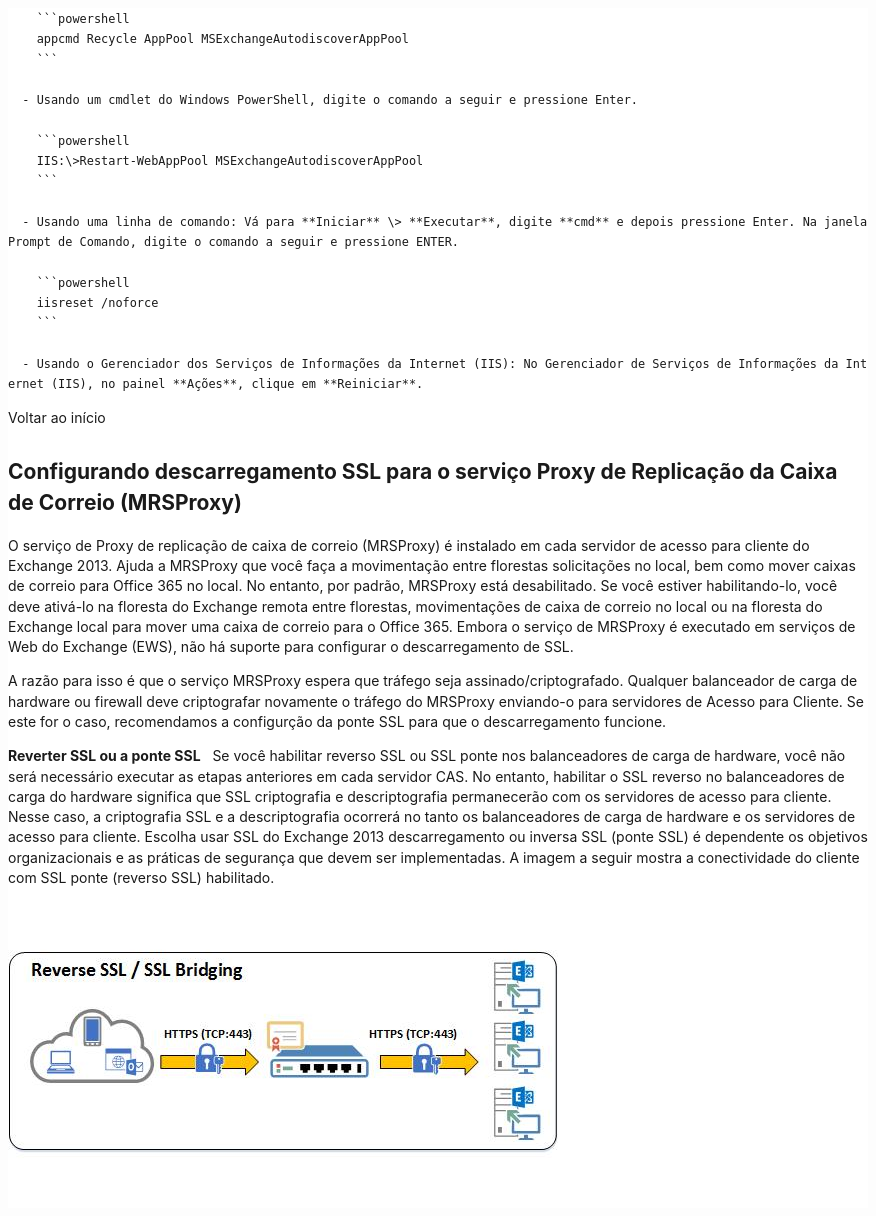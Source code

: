         ```powershell
        appcmd Recycle AppPool MSExchangeAutodiscoverAppPool
        ```
    
      - Usando um cmdlet do Windows PowerShell, digite o comando a seguir e pressione Enter.
        
        ```powershell
        IIS:\>Restart-WebAppPool MSExchangeAutodiscoverAppPool
        ```
    
      - Usando uma linha de comando: Vá para **Iniciar** \> **Executar**, digite **cmd** e depois pressione Enter. Na janela Prompt de Comando, digite o comando a seguir e pressione ENTER.
        
        ```powershell
        iisreset /noforce
        ```
    
      - Usando o Gerenciador dos Serviços de Informações da Internet (IIS): No Gerenciador de Serviços de Informações da Internet (IIS), no painel **Ações**, clique em **Reiniciar**.

Voltar ao início

## Configurando descarregamento SSL para o serviço Proxy de Replicação da Caixa de Correio (MRSProxy)

O serviço de Proxy de replicação de caixa de correio (MRSProxy) é instalado em cada servidor de acesso para cliente do Exchange 2013. Ajuda a MRSProxy que você faça a movimentação entre florestas solicitações no local, bem como mover caixas de correio para Office 365 no local. No entanto, por padrão, MRSProxy está desabilitado. Se você estiver habilitando-lo, você deve ativá-lo na floresta do Exchange remota entre florestas, movimentações de caixa de correio no local ou na floresta do Exchange local para mover uma caixa de correio para o Office 365. Embora o serviço de MRSProxy é executado em serviços de Web do Exchange (EWS), não há suporte para configurar o descarregamento de SSL.

A razão para isso é que o serviço MRSProxy espera que tráfego seja assinado/criptografado. Qualquer balanceador de carga de hardware ou firewall deve criptografar novamente o tráfego do MRSProxy enviando-o para servidores de Acesso para Cliente. Se este for o caso, recomendamos a configurção da ponte SSL para que o descarregamento funcione.

**Reverter SSL ou a ponte SSL**   Se você habilitar reverso SSL ou SSL ponte nos balanceadores de carga de hardware, você não será necessário executar as etapas anteriores em cada servidor CAS. No entanto, habilitar o SSL reverso no balanceadores de carga do hardware significa que SSL criptografia e descriptografia permanecerão com os servidores de acesso para cliente. Nesse caso, a criptografia SSL e a descriptografia ocorrerá no tanto os balanceadores de carga de hardware e os servidores de acesso para cliente. Escolha usar SSL do Exchange 2013 descarregamento ou inversa SSL (ponte SSL) é dependente os objetivos organizacionais e as práticas de segurança que devem ser implementadas. A imagem a seguir mostra a conectividade do cliente com SSL ponte (reverso SSL) habilitado.

![Ponte SSL](images/Dn635115.a08aacc1-0ab4-46b3-bdae-b9518a3f5748(EXCHG.150).jpg "Ponte SSL")

